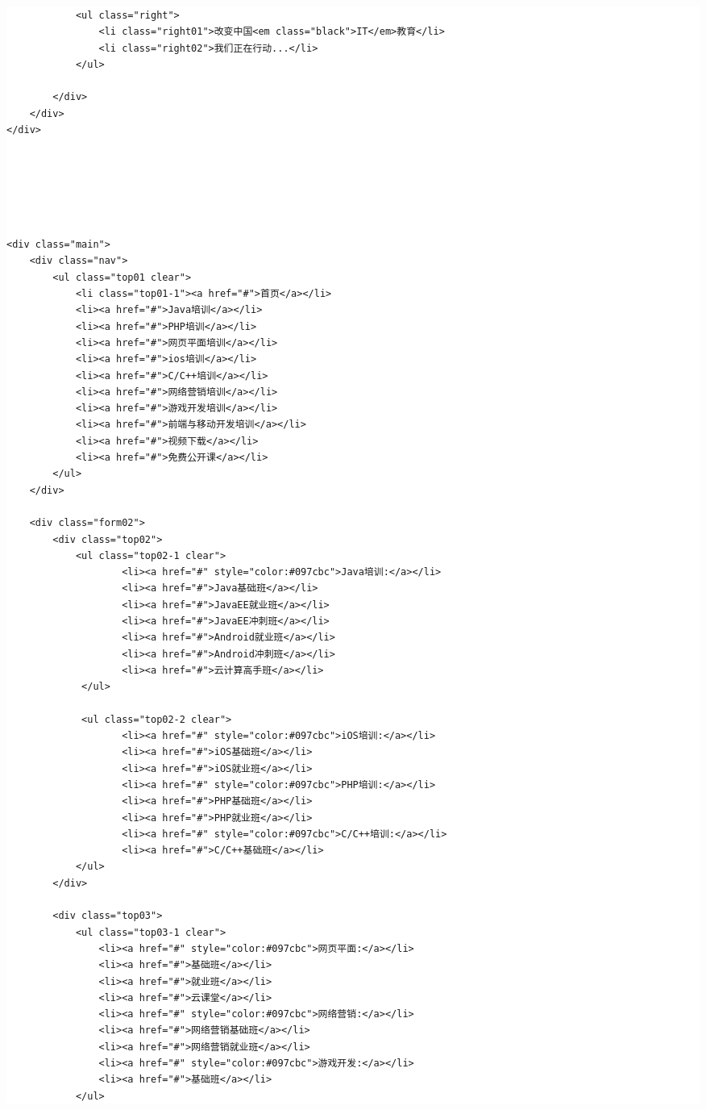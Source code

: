                 <ul class="right">
                	<li class="right01">改变中国<em class="black">IT</em>教育</li>
                	<li class="right02">我们正在行动...</li>
                </ul>
                
            </div>
    	</div>
    </div>
    
    
    
    
    
    
    <div class="main">
    	<div class="nav">
        	<ul class="top01 clear">
            	<li class="top01-1"><a href="#">首页</a></li>
                <li><a href="#">Java培训</a></li>
                <li><a href="#">PHP培训</a></li>
                <li><a href="#">网页平面培训</a></li>
                <li><a href="#">ios培训</a></li>
                <li><a href="#">C/C++培训</a></li>
                <li><a href="#">网络营销培训</a></li>
                <li><a href="#">游戏开发培训</a></li>
                <li><a href="#">前端与移动开发培训</a></li>
                <li><a href="#">视频下载</a></li>
                <li><a href="#">免费公开课</a></li>
            </ul>
        </div>
        
        <div class="form02">
        	<div class="top02">
            	<ul class="top02-1 clear">
                		<li><a href="#" style="color:#097cbc">Java培训:</a></li>
                    	<li><a href="#">Java基础班</a></li>
                   	 	<li><a href="#">JavaEE就业班</a></li>
                    	<li><a href="#">JavaEE冲刺班</a></li>
                    	<li><a href="#">Android就业班</a></li>
                    	<li><a href="#">Android冲刺班</a></li>
                    	<li><a href="#">云计算高手班</a></li>
               	 </ul>
                 
                 <ul class="top02-2 clear">
                		<li><a href="#" style="color:#097cbc">iOS培训:</a></li>
                    	<li><a href="#">iOS基础班</a></li>
                    	<li><a href="#">iOS就业班</a></li>
                    	<li><a href="#" style="color:#097cbc">PHP培训:</a></li>
                    	<li><a href="#">PHP基础班</a></li>
                    	<li><a href="#">PHP就业班</a></li>
                    	<li><a href="#" style="color:#097cbc">C/C++培训:</a></li>
                    	<li><a href="#">C/C++基础班</a></li>
            	</ul>
            </div>
            
            <div class="top03">
                <ul class="top03-1 clear">
                	<li><a href="#" style="color:#097cbc">网页平面:</a></li>
                    <li><a href="#">基础班</a></li>
                    <li><a href="#">就业班</a></li>
                    <li><a href="#">云课堂</a></li>
                    <li><a href="#" style="color:#097cbc">网络营销:</a></li>
                    <li><a href="#">网络营销基础班</a></li>
                    <li><a href="#">网络营销就业班</a></li>
                    <li><a href="#" style="color:#097cbc">游戏开发:</a></li>
                    <li><a href="#">基础班</a></li>
                </ul>
                